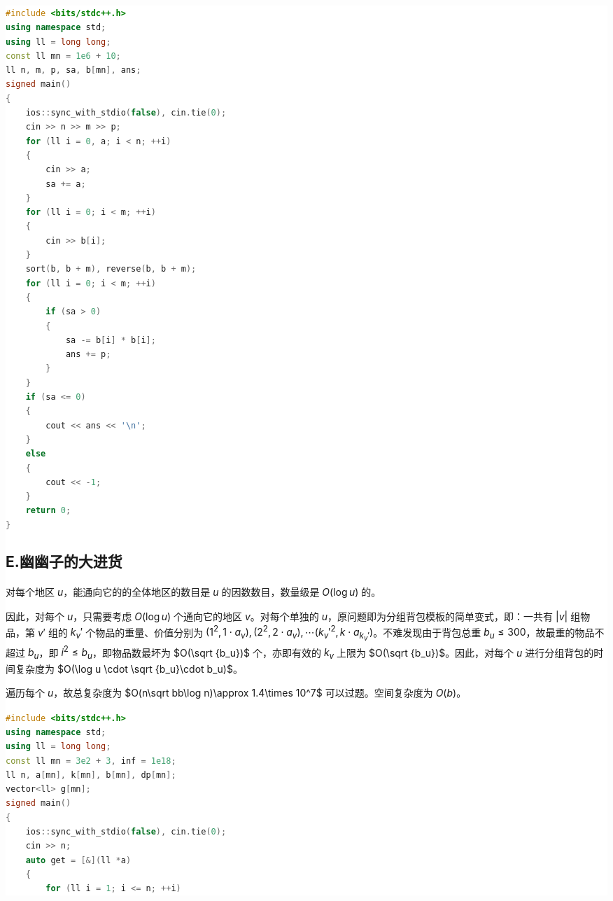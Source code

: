 ```c++
#include <bits/stdc++.h>
using namespace std;
using ll = long long;
const ll mn = 1e6 + 10;
ll n, m, p, sa, b[mn], ans;
signed main()
{
    ios::sync_with_stdio(false), cin.tie(0);
    cin >> n >> m >> p;
    for (ll i = 0, a; i < n; ++i)
    {
        cin >> a;
        sa += a;
    }
    for (ll i = 0; i < m; ++i)
    {
        cin >> b[i];
    }
    sort(b, b + m), reverse(b, b + m);
    for (ll i = 0; i < m; ++i)
    {
        if (sa > 0)
        {
            sa -= b[i] * b[i];
            ans += p;
        }
    }
    if (sa <= 0)
    {
        cout << ans << '\n';
    }
    else
    {
        cout << -1;
    }
    return 0;
}
```

## E.幽幽子的大进货

对每个地区 $u$，能通向它的的全体地区的数目是 $u$ 的因数数目，数量级是 $O(\log u)$ 的。

因此，对每个 $u$，只需要考虑 $O(\log u)$ 个通向它的地区 $v$。对每个单独的 $u$，原问题即为分组背包模板的简单变式，即：一共有 $|v|$ 组物品，第 $v'$ 组的 $k_v'$ 个物品的重量、价值分别为 $(1^2,1\cdot a_v),(2^2,2\cdot a_v),\cdots(k_v'^2,k\cdot a_{k_v'})$。不难发现由于背包总重 $b_u\le 300$，故最重的物品不超过 $b_u$，即 $i^2\le b_u$，即物品数最坏为 $O(\sqrt {b_u})$ 个，亦即有效的 $k_v$ 上限为 $O(\sqrt {b_u})$。因此，对每个 $u$ 进行分组背包的时间复杂度为 $O(\log u \cdot \sqrt {b_u}\cdot b_u)$。

遍历每个 $u$，故总复杂度为 $O(n\sqrt bb\log n)\approx 1.4\times 10^7$ 可以过题。空间复杂度为 $O(b)$。

```c++
#include <bits/stdc++.h>
using namespace std;
using ll = long long;
const ll mn = 3e2 + 3, inf = 1e18;
ll n, a[mn], k[mn], b[mn], dp[mn];
vector<ll> g[mn];
signed main()
{
    ios::sync_with_stdio(false), cin.tie(0);
    cin >> n;
    auto get = [&](ll *a)
    {
        for (ll i = 1; i <= n; ++i)
```